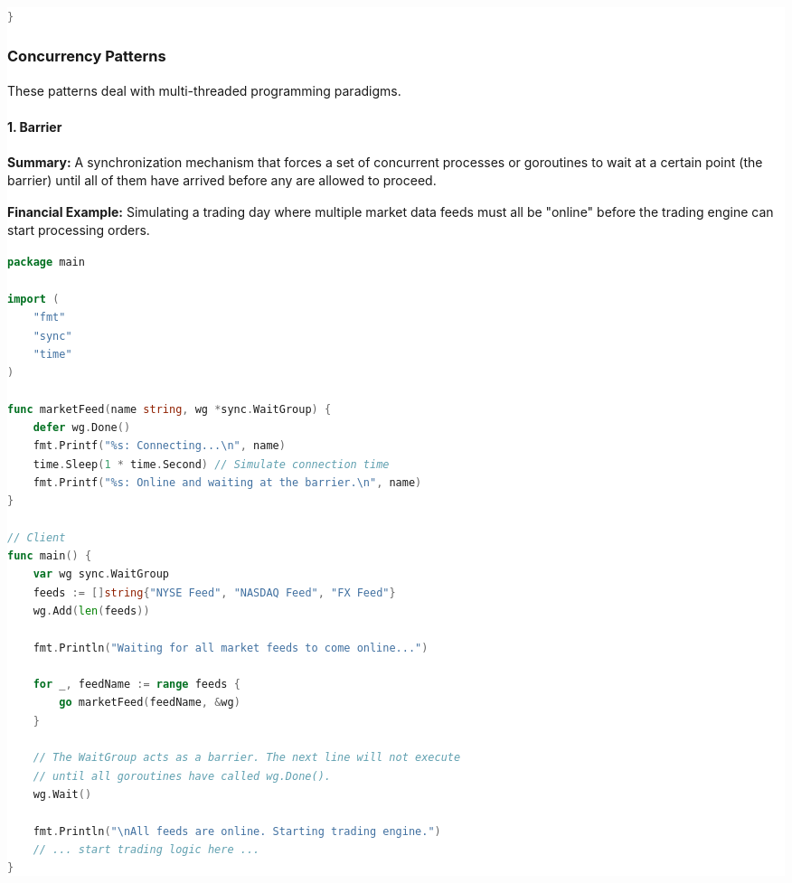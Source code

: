 ```go
}
```

### **Concurrency Patterns**

These patterns deal with multi-threaded programming paradigms.

#### 1. Barrier

**Summary:** A synchronization mechanism that forces a set of concurrent processes or goroutines to wait at a certain point (the barrier) until all of them have arrived before any are allowed to proceed.

**Financial Example:** Simulating a trading day where multiple market data feeds must all be "online" before the trading engine can start processing orders.

```go
package main

import (
	"fmt"
	"sync"
	"time"
)

func marketFeed(name string, wg *sync.WaitGroup) {
	defer wg.Done()
	fmt.Printf("%s: Connecting...\n", name)
	time.Sleep(1 * time.Second) // Simulate connection time
	fmt.Printf("%s: Online and waiting at the barrier.\n", name)
}

// Client
func main() {
	var wg sync.WaitGroup
	feeds := []string{"NYSE Feed", "NASDAQ Feed", "FX Feed"}
	wg.Add(len(feeds))

	fmt.Println("Waiting for all market feeds to come online...")

	for _, feedName := range feeds {
		go marketFeed(feedName, &wg)
	}

	// The WaitGroup acts as a barrier. The next line will not execute
	// until all goroutines have called wg.Done().
	wg.Wait()

	fmt.Println("\nAll feeds are online. Starting trading engine.")
	// ... start trading logic here ...
}
```
